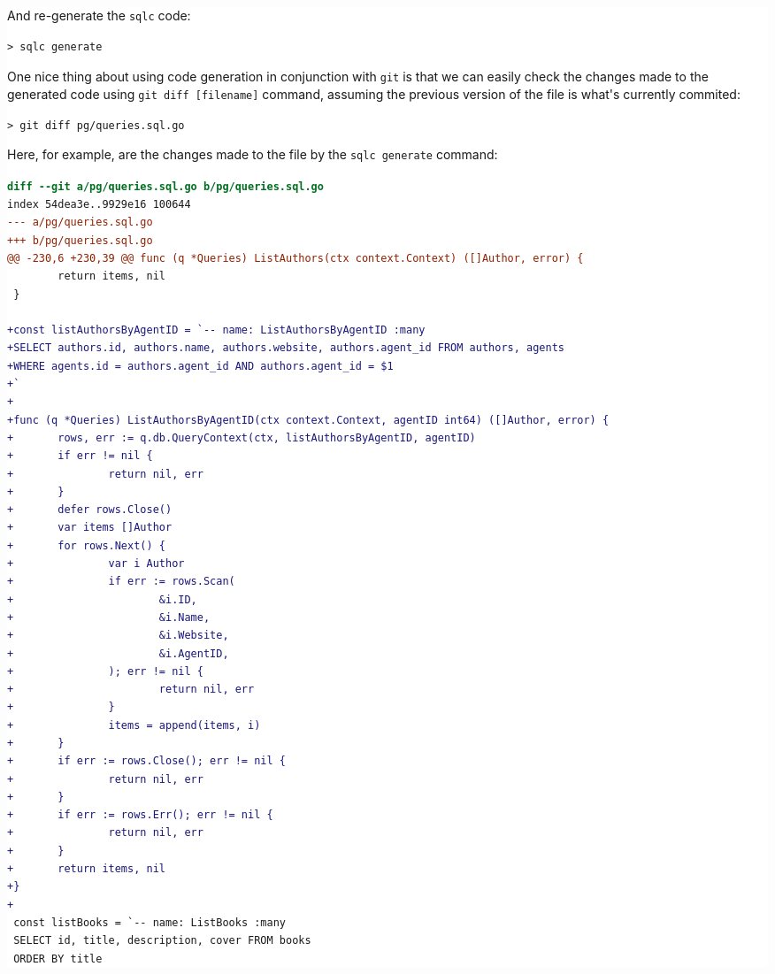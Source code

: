 And re-generate the `sqlc` code:

```text
> sqlc generate
```

One nice thing about using code generation in conjunction with `git` is that we can easily check the changes made to the generated code using `git diff [filename]` command, assuming the previous version of the file is what's currently commited:

```text
> git diff pg/queries.sql.go
```

Here, for example, are the changes made to the file by the `sqlc generate` command:

```diff
diff --git a/pg/queries.sql.go b/pg/queries.sql.go
index 54dea3e..9929e16 100644
--- a/pg/queries.sql.go
+++ b/pg/queries.sql.go
@@ -230,6 +230,39 @@ func (q *Queries) ListAuthors(ctx context.Context) ([]Author, error) {
        return items, nil
 }

+const listAuthorsByAgentID = `-- name: ListAuthorsByAgentID :many
+SELECT authors.id, authors.name, authors.website, authors.agent_id FROM authors, agents
+WHERE agents.id = authors.agent_id AND authors.agent_id = $1
+`
+
+func (q *Queries) ListAuthorsByAgentID(ctx context.Context, agentID int64) ([]Author, error) {
+       rows, err := q.db.QueryContext(ctx, listAuthorsByAgentID, agentID)
+       if err != nil {
+               return nil, err
+       }
+       defer rows.Close()
+       var items []Author
+       for rows.Next() {
+               var i Author
+               if err := rows.Scan(
+                       &i.ID,
+                       &i.Name,
+                       &i.Website,
+                       &i.AgentID,
+               ); err != nil {
+                       return nil, err
+               }
+               items = append(items, i)
+       }
+       if err := rows.Close(); err != nil {
+               return nil, err
+       }
+       if err := rows.Err(); err != nil {
+               return nil, err
+       }
+       return items, nil
+}
+
 const listBooks = `-- name: ListBooks :many
 SELECT id, title, description, cover FROM books
 ORDER BY title
```
